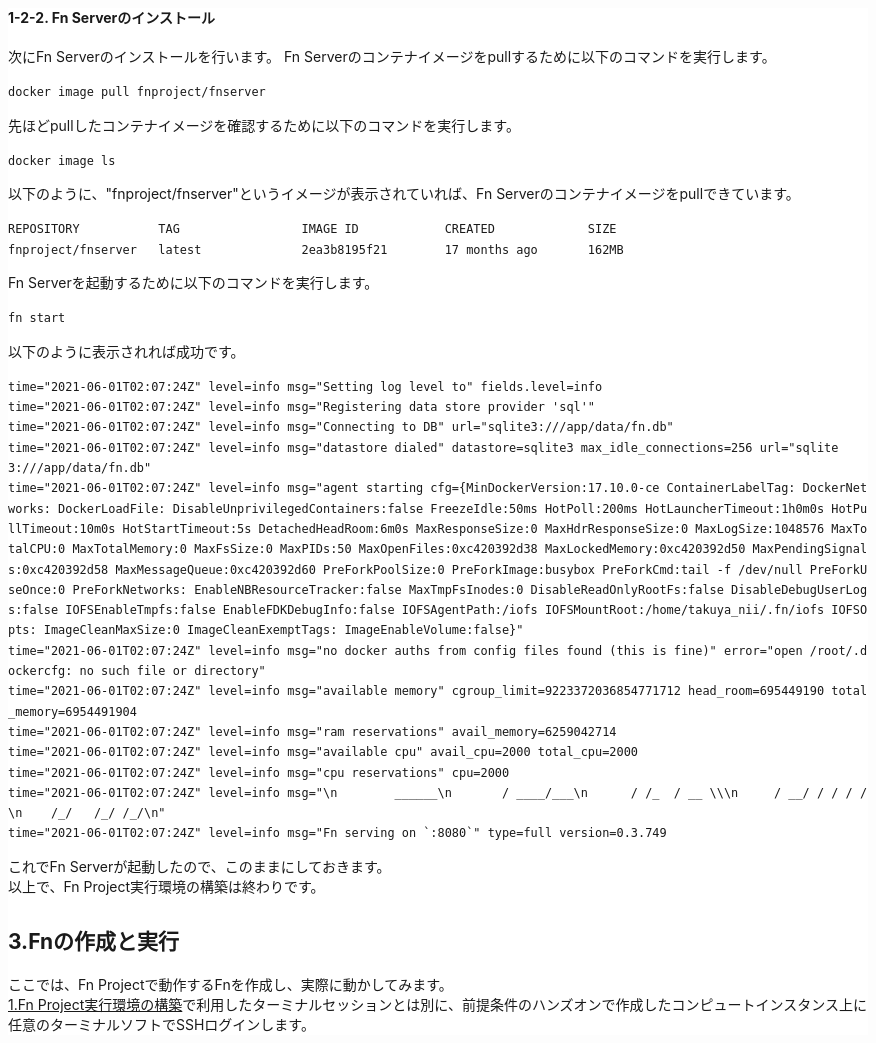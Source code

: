 #### 1-2-2. Fn Serverのインストール

次にFn Serverのインストールを行います。
Fn Serverのコンテナイメージをpullするために以下のコマンドを実行します。

    docker image pull fnproject/fnserver

先ほどpullしたコンテナイメージを確認するために以下のコマンドを実行します。

    docker image ls

以下のように、"fnproject/fnserver"というイメージが表示されていれば、Fn Serverのコンテナイメージをpullできています。

    REPOSITORY           TAG                 IMAGE ID            CREATED             SIZE
    fnproject/fnserver   latest              2ea3b8195f21        17 months ago       162MB

Fn Serverを起動するために以下のコマンドを実行します。

    fn start

以下のように表示されれば成功です。  

    time="2021-06-01T02:07:24Z" level=info msg="Setting log level to" fields.level=info
    time="2021-06-01T02:07:24Z" level=info msg="Registering data store provider 'sql'"
    time="2021-06-01T02:07:24Z" level=info msg="Connecting to DB" url="sqlite3:///app/data/fn.db"
    time="2021-06-01T02:07:24Z" level=info msg="datastore dialed" datastore=sqlite3 max_idle_connections=256 url="sqlite3:///app/data/fn.db"
    time="2021-06-01T02:07:24Z" level=info msg="agent starting cfg={MinDockerVersion:17.10.0-ce ContainerLabelTag: DockerNetworks: DockerLoadFile: DisableUnprivilegedContainers:false FreezeIdle:50ms HotPoll:200ms HotLauncherTimeout:1h0m0s HotPullTimeout:10m0s HotStartTimeout:5s DetachedHeadRoom:6m0s MaxResponseSize:0 MaxHdrResponseSize:0 MaxLogSize:1048576 MaxTotalCPU:0 MaxTotalMemory:0 MaxFsSize:0 MaxPIDs:50 MaxOpenFiles:0xc420392d38 MaxLockedMemory:0xc420392d50 MaxPendingSignals:0xc420392d58 MaxMessageQueue:0xc420392d60 PreForkPoolSize:0 PreForkImage:busybox PreForkCmd:tail -f /dev/null PreForkUseOnce:0 PreForkNetworks: EnableNBResourceTracker:false MaxTmpFsInodes:0 DisableReadOnlyRootFs:false DisableDebugUserLogs:false IOFSEnableTmpfs:false EnableFDKDebugInfo:false IOFSAgentPath:/iofs IOFSMountRoot:/home/takuya_nii/.fn/iofs IOFSOpts: ImageCleanMaxSize:0 ImageCleanExemptTags: ImageEnableVolume:false}"
    time="2021-06-01T02:07:24Z" level=info msg="no docker auths from config files found (this is fine)" error="open /root/.dockercfg: no such file or directory"
    time="2021-06-01T02:07:24Z" level=info msg="available memory" cgroup_limit=9223372036854771712 head_room=695449190 total_memory=6954491904
    time="2021-06-01T02:07:24Z" level=info msg="ram reservations" avail_memory=6259042714
    time="2021-06-01T02:07:24Z" level=info msg="available cpu" avail_cpu=2000 total_cpu=2000
    time="2021-06-01T02:07:24Z" level=info msg="cpu reservations" cpu=2000
    time="2021-06-01T02:07:24Z" level=info msg="\n        ______\n       / ____/___\n      / /_  / __ \\\n     / __/ / / / /\n    /_/   /_/ /_/\n"
    time="2021-06-01T02:07:24Z" level=info msg="Fn serving on `:8080`" type=full version=0.3.749

これでFn Serverが起動したので、このままにしておきます。  
以上で、Fn Project実行環境の構築は終わりです。


3.Fnの作成と実行
---------------------------------------------------
ここでは、Fn Projectで動作するFnを作成し、実際に動かしてみます。  
[1.Fn Project実行環境の構築](#1fn-project実行環境の構築)で利用したターミナルセッションとは別に、前提条件のハンズオンで作成したコンピュートインスタンス上に任意のターミナルソフトでSSHログインします。  
